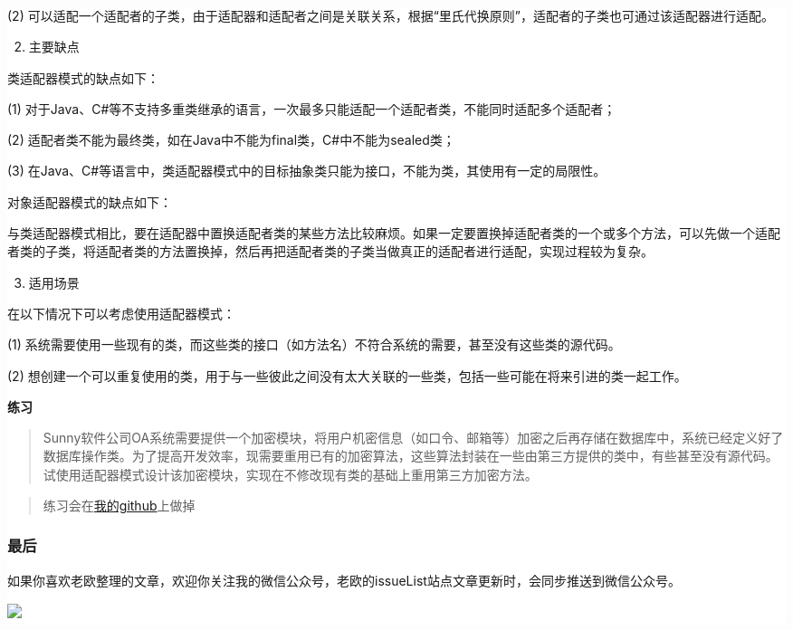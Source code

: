 (2) 可以适配一个适配者的子类，由于适配器和适配者之间是关联关系，根据“里氏代换原则”，适配者的子类也可通过该适配器进行适配。  

2. 主要缺点  

类适配器模式的缺点如下：  

(1) 对于Java、C#等不支持多重类继承的语言，一次最多只能适配一个适配者类，不能同时适配多个适配者；  

(2) 适配者类不能为最终类，如在Java中不能为final类，C#中不能为sealed类；  

(3) 在Java、C#等语言中，类适配器模式中的目标抽象类只能为接口，不能为类，其使用有一定的局限性。  

对象适配器模式的缺点如下：  

与类适配器模式相比，要在适配器中置换适配者类的某些方法比较麻烦。如果一定要置换掉适配者类的一个或多个方法，可以先做一个适配者类的子类，将适配者类的方法置换掉，然后再把适配者类的子类当做真正的适配者进行适配，实现过程较为复杂。  

3. 适用场景  

在以下情况下可以考虑使用适配器模式：  

(1) 系统需要使用一些现有的类，而这些类的接口（如方法名）不符合系统的需要，甚至没有这些类的源代码。  

(2) 想创建一个可以重复使用的类，用于与一些彼此之间没有太大关联的一些类，包括一些可能在将来引进的类一起工作。  

**练习**  
> Sunny软件公司OA系统需要提供一个加密模块，将用户机密信息（如口令、邮箱等）加密之后再存储在数据库中，系统已经定义好了数据库操作类。为了提高开发效率，现需要重用已有的加密算法，这些算法封装在一些由第三方提供的类中，有些甚至没有源代码。试使用适配器模式设计该加密模块，实现在不修改现有类的基础上重用第三方加密方法。

> 练习会在[我的github](https://github.com/BruceOuyang/boy-design-pattern)上做掉

### 最后 
如果你喜欢老欧整理的文章，欢迎你关注我的微信公众号，老欧的issueList站点文章更新时，会同步推送到微信公众号。

![](https://bruce.bugmakers.club/assets/wechat-subscribe-qr.jpg)